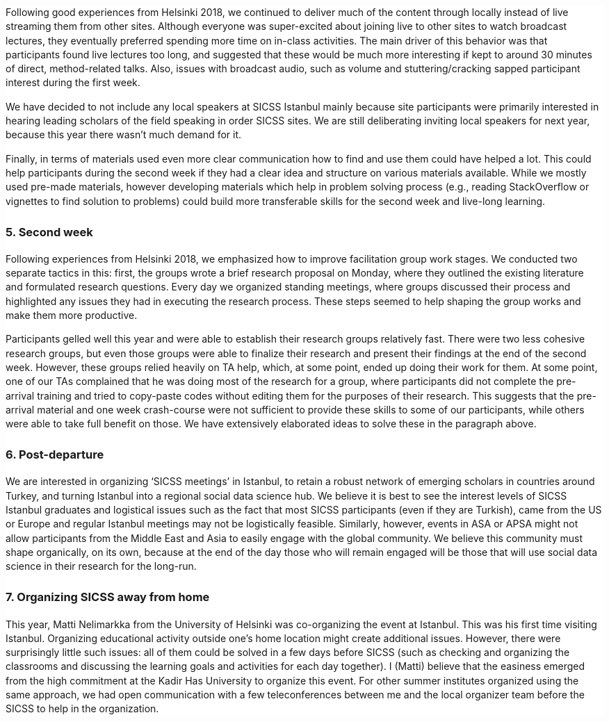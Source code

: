 Following good experiences from Helsinki 2018, we continued to deliver much of the content through locally instead of live streaming them from other sites. Although everyone was super-excited about joining live to other sites to watch broadcast lectures, they eventually preferred spending more time on in-class activities.  The main driver of this behavior was that participants found live lectures too long, and suggested that these would be much more interesting if kept to around 30 minutes of direct, method-related talks. Also, issues with broadcast audio, such as volume and stuttering/cracking sapped participant interest during the first week.

We have decided to not include any local speakers at SICSS Istanbul mainly because site participants were primarily interested in hearing leading scholars of the field speaking in order SICSS sites. We are still deliberating inviting local speakers for next year, because this year there wasn’t much demand for it.

Finally, in terms of materials used even more clear communication how to find and use them could have helped a lot. This could help participants during the second week if they had a clear idea and structure on various materials available. While we mostly used pre-made materials, however developing materials which help in problem solving process (e.g., reading StackOverflow or vignettes to find solution to problems) could build more transferable skills for the second week and live-long learning.

### 5. Second week

Following experiences from Helsinki 2018, we emphasized how to improve facilitation group work stages. We conducted two separate tactics in this: first, the groups wrote a brief research proposal on Monday, where they outlined the existing literature and formulated research questions. Every day we organized standing meetings, where groups discussed their process and highlighted any issues they had in executing the research process. These steps seemed to help shaping the group works and make them more productive.

Participants gelled well this year and were able to establish their research groups relatively fast. There were two less cohesive research groups, but even those groups were able to finalize their research and present their findings at the end of the second week. However, these groups relied heavily on TA help, which, at some point, ended up doing their work for them. At some point, one of our TAs complained that he was doing most of the research for a group, where participants did not complete the pre-arrival training and tried to copy-paste codes without editing them for the purposes of their research.  This suggests that the pre-arrival material and one week crash-course were not sufficient to provide these skills to some of our participants, while others were able to take full benefit on those. We have extensively elaborated ideas to solve these in the paragraph above.

### 6. Post-departure

We are interested in organizing ‘SICSS meetings’ in Istanbul, to retain a robust network of emerging scholars in countries around Turkey, and turning Istanbul into a regional social data science hub. We believe it is best to see the interest levels of SICSS Istanbul graduates and logistical issues such as the fact that most SICSS participants (even if they are Turkish), came from the US or Europe and regular Istanbul meetings may not be logistically feasible. Similarly, however, events in ASA or APSA might not allow participants from the Middle East and Asia to easily engage with the global community. We believe this community must shape organically, on its own, because at the end of the day those who will remain engaged will be those that will use social data science in their research for the long-run.

### 7. Organizing SICSS away from home

This year, Matti Nelimarkka from the University of Helsinki was co-organizing the event at Istanbul. This was his first time visiting Istanbul. Organizing educational activity outside one’s home location might create additional issues. However, there were surprisingly little such issues: all of them could be solved in a few days before SICSS (such as checking and organizing the classrooms and discussing the learning goals and activities for each day together). I (Matti) believe that the easiness emerged from the high commitment at the Kadir Has University to organize this event. For other summer institutes organized using the same approach, we had open communication with a few teleconferences between me and the local organizer team before the SICSS to help in the organization.

